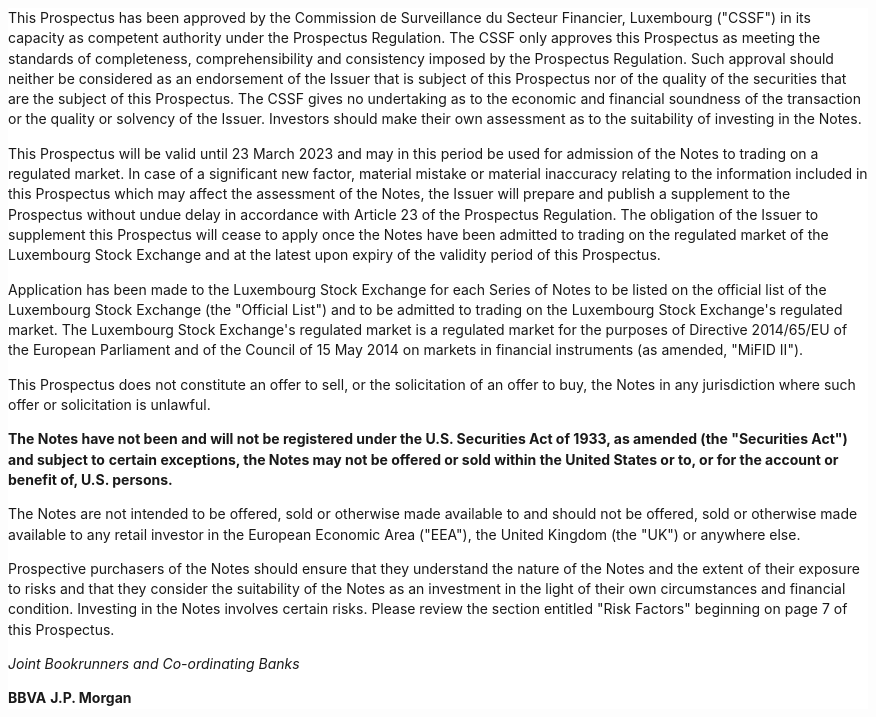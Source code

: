 This Prospectus has been approved by the Commission de Surveillance du Secteur Financier, Luxembourg ("CSSF") in its capacity as competent
authority under the Prospectus Regulation. The CSSF only approves this Prospectus as meeting the standards of completeness, comprehensibility and
consistency imposed by the Prospectus Regulation. Such approval should neither be considered as an endorsement of the Issuer that is subject of this
Prospectus nor of the quality of the securities that are the subject of this Prospectus. The CSSF gives no undertaking as to the economic and financial
soundness of the transaction or the quality or solvency of the Issuer. Investors should make their own assessment as to the suitability of investing in
the Notes.

This Prospectus will be valid until 23 March 2023 and may in this period be used for admission of the Notes to trading on a regulated market. In case
of a significant new factor, material mistake or material inaccuracy relating to the information included in this Prospectus which may affect the
assessment of the Notes, the Issuer will prepare and publish a supplement to the Prospectus without undue delay in accordance with Article 23 of the
Prospectus Regulation. The obligation of the Issuer to supplement this Prospectus will cease to apply once the Notes have been admitted to trading on
the regulated market of the Luxembourg Stock Exchange and at the latest upon expiry of the validity period of this Prospectus.

Application has been made to the Luxembourg Stock Exchange for each Series of Notes to be listed on the official list of the Luxembourg Stock
Exchange (the "Official List") and to be admitted to trading on the Luxembourg Stock Exchange's regulated market. The Luxembourg Stock
Exchange's regulated market is a regulated market for the purposes of Directive 2014/65/EU of the European Parliament and of the Council of 15 May
2014 on markets in financial instruments (as amended, "MiFID II").

This Prospectus does not constitute an offer to sell, or the solicitation of an offer to buy, the Notes in any jurisdiction where such offer or solicitation
is unlawful.

**The Notes have not been and will not be registered under the U.S. Securities Act of 1933, as amended (the "Securities Act") and subject to**
**certain exceptions, the Notes may not be offered or sold within the United States or to, or for the account or benefit of, U.S. persons.**

The Notes are not intended to be offered, sold or otherwise made available to and should not be offered, sold or otherwise made available to any retail
investor in the European Economic Area ("EEA"), the United Kingdom (the "UK") or anywhere else.

Prospective purchasers of the Notes should ensure that they understand the nature of the Notes and the extent of their exposure to risks and that they
consider the suitability of the Notes as an investment in the light of their own circumstances and financial condition. Investing in the Notes involves
certain risks. Please review the section entitled "Risk Factors" beginning on page 7 of this Prospectus.

_Joint Bookrunners and Co-ordinating Banks_

**BBVA** **J.P. Morgan**
